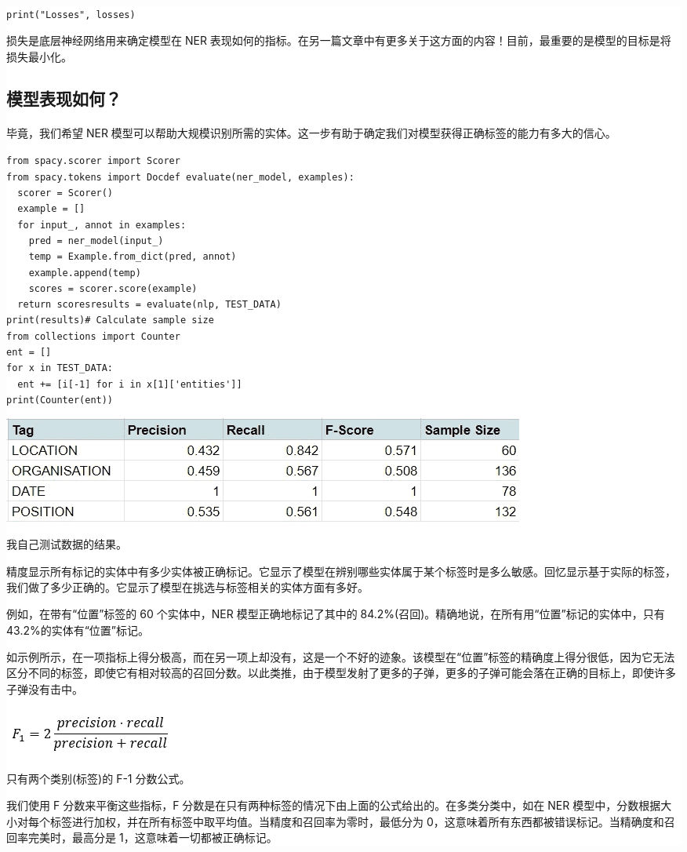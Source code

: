 ```
print("Losses", losses)
```

损失是底层神经网络用来确定模型在 NER 表现如何的指标。在另一篇文章中有更多关于这方面的内容！目前，最重要的是模型的目标是将损失最小化。

## 模型表现如何？

毕竟，我们希望 NER 模型可以帮助大规模识别所需的实体。这一步有助于确定我们对模型获得正确标签的能力有多大的信心。

```
from spacy.scorer import Scorer
from spacy.tokens import Docdef evaluate(ner_model, examples):
  scorer = Scorer()
  example = []
  for input_, annot in examples:
    pred = ner_model(input_)
    temp = Example.from_dict(pred, annot)
    example.append(temp)
    scores = scorer.score(example)
  return scoresresults = evaluate(nlp, TEST_DATA)
print(results)# Calculate sample size
from collections import Counter
ent = []
for x in TEST_DATA:
  ent += [i[-1] for i in x[1]['entities']]
print(Counter(ent))
```

![](img/1e398c291dc37eb0883e4b8cdc6af44c.png)

我自己测试数据的结果。

精度显示所有标记的实体中有多少实体被正确标记。它显示了模型在辨别哪些实体属于某个标签时是多么敏感。回忆显示基于实际的标签，我们做了多少正确的。它显示了模型在挑选与标签相关的实体方面有多好。

例如，在带有“位置”标签的 60 个实体中，NER 模型正确地标记了其中的 84.2%(召回)。精确地说，在所有用“位置”标记的实体中，只有 43.2%的实体有“位置”标记。

如示例所示，在一项指标上得分极高，而在另一项上却没有，这是一个不好的迹象。该模型在“位置”标签的精确度上得分很低，因为它无法区分不同的标签，即使它有相对较高的召回分数。以此类推，由于模型发射了更多的子弹，更多的子弹可能会落在正确的目标上，即使许多子弹没有击中。

![](img/8bf2b9904893ec51a4cbf99773b112c9.png)

只有两个类别(标签)的 F-1 分数公式。

我们使用 F 分数来平衡这些指标，F 分数是在只有两种标签的情况下由上面的公式给出的。在多类分类中，如在 NER 模型中，分数根据大小对每个标签进行加权，并在所有标签中取平均值。当精度和召回率为零时，最低分为 0，这意味着所有东西都被错误标记。当精确度和召回率完美时，最高分是 1，这意味着一切都被正确标记。
